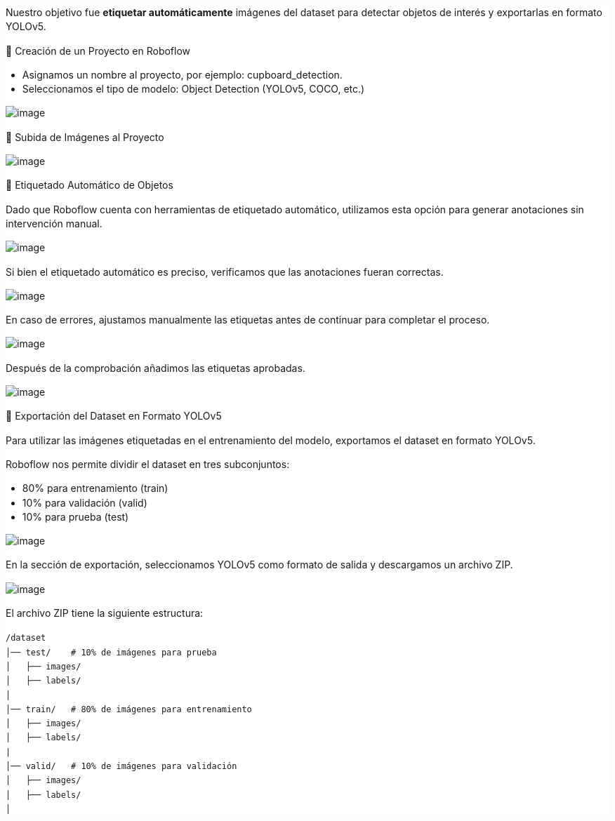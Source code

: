 Nuestro objetivo fue **etiquetar automáticamente** imágenes del dataset para detectar objetos de interés y exportarlas en formato YOLOv5.

🔹 Creación de un Proyecto en Roboflow

- Asignamos un nombre al proyecto, por ejemplo: cupboard_detection.
- Seleccionamos el tipo de modelo: Object Detection (YOLOv5, COCO, etc.)

![image](https://github.com/user-attachments/assets/6ad1ed78-265d-44b6-8ecb-ff13b256031b)
  

🔹 Subida de Imágenes al Proyecto

![image](https://github.com/user-attachments/assets/5c00338e-e366-49b7-b870-caab13064313)

🔹 Etiquetado Automático de Objetos

Dado que Roboflow cuenta con herramientas de etiquetado automático, utilizamos esta opción para generar anotaciones sin intervención manual.

![image](https://github.com/user-attachments/assets/65260858-f3dd-4f6e-b690-78e095ef2e20)

Si bien el etiquetado automático es preciso, verificamos que las anotaciones fueran correctas.

![image](https://github.com/user-attachments/assets/b50e683b-e12b-4f62-906e-a672ed6310d8)

En caso de errores, ajustamos manualmente las etiquetas antes de continuar para completar el proceso.

![image](https://github.com/user-attachments/assets/ebea7738-f6de-4def-853f-dd361ac78e29)

Después de la comprobación añadimos las etiquetas aprobadas.

![image](https://github.com/user-attachments/assets/faf2c310-4d9d-47ba-8a08-9e818f91ae73)



🔹 Exportación del Dataset en Formato YOLOv5

Para utilizar las imágenes etiquetadas en el entrenamiento del modelo, exportamos el dataset en formato YOLOv5.

Roboflow nos permite dividir el dataset en tres subconjuntos:
- 80% para entrenamiento (train)
- 10% para validación (valid)
- 10% para prueba (test)

![image](https://github.com/user-attachments/assets/9a021657-f59a-4b1c-bac5-f258790e0bf2)

En la sección de exportación, seleccionamos YOLOv5 como formato de salida y descargamos un archivo ZIP.

![image](https://github.com/user-attachments/assets/a4fd3ee4-1efb-4581-8b08-c9d18a9aefb9)

El archivo ZIP tiene la siguiente estructura:

```
/dataset
│── test/    # 10% de imágenes para prueba
│   ├── images/
│   ├── labels/   
│
│── train/   # 80% de imágenes para entrenamiento
│   ├── images/
│   ├── labels/
|
│── valid/   # 10% de imágenes para validación
│   ├── images/
│   ├── labels/
│
```